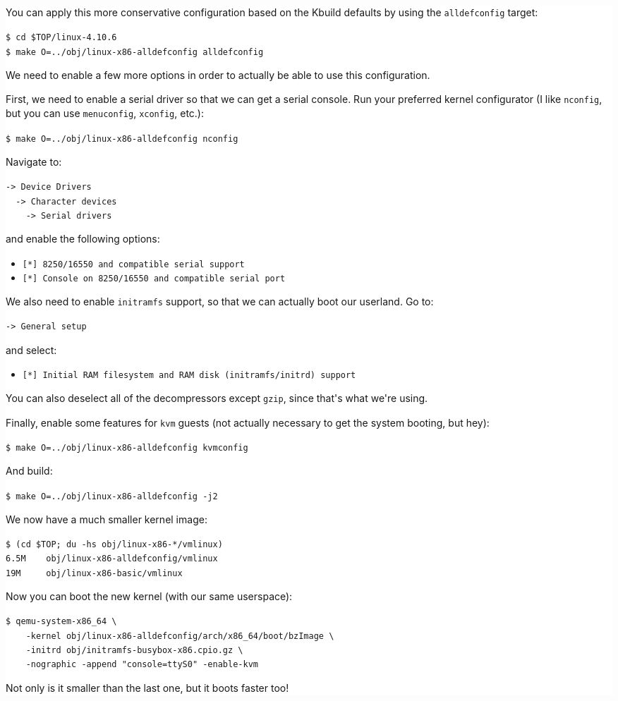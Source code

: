 You can apply this more conservative configuration based on the Kbuild
defaults by using the `alldefconfig` target:

    $ cd $TOP/linux-4.10.6
    $ make O=../obj/linux-x86-alldefconfig alldefconfig

We need to enable a few more options in order to actually be able to use
this configuration.

First, we need to enable a serial driver so that we can get a serial
console.  Run your preferred kernel configurator (I like `nconfig`, but you
can use `menuconfig`, `xconfig`, etc.):

    $ make O=../obj/linux-x86-alldefconfig nconfig

Navigate to:

    -> Device Drivers
      -> Character devices
        -> Serial drivers

and enable the following options:

  - `[*] 8250/16550 and compatible serial support`
  - `[*] Console on 8250/16550 and compatible serial port`

We also need to enable `initramfs` support, so that we can actually boot
our userland.  Go to:

    -> General setup

and select:

  - `[*] Initial RAM filesystem and RAM disk (initramfs/initrd) support`

You can also deselect all of the decompressors except `gzip`, since that's
what we're using.

Finally, enable some features for `kvm` guests (not actually necessary to
get the system booting, but hey):

    $ make O=../obj/linux-x86-alldefconfig kvmconfig

And build:

    $ make O=../obj/linux-x86-alldefconfig -j2

We now have a much smaller kernel image:

    $ (cd $TOP; du -hs obj/linux-x86-*/vmlinux)
    6.5M    obj/linux-x86-alldefconfig/vmlinux
    19M     obj/linux-x86-basic/vmlinux

Now you can boot the new kernel (with our same userspace):

    $ qemu-system-x86_64 \
        -kernel obj/linux-x86-alldefconfig/arch/x86_64/boot/bzImage \
        -initrd obj/initramfs-busybox-x86.cpio.gz \
        -nographic -append "console=ttyS0" -enable-kvm

Not only is it smaller than the last one, but it boots faster too!
